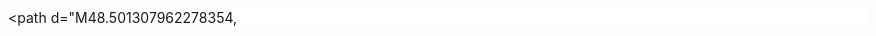 <path d="M37.909673400409005,93.97500256514371C56.86451010061351,140.96250384771557 45.80458337833141,144.9342614482079 61.07277783777522,193.2456819309439" style="fill: none; stroke: rgb(204, 204, 204); stroke-width: 1px;" class="link"></path> <path d="M37.909673400409005,93.97500256514371C56.86451010061351,140.96250384771557 36.375980971708756,147.5831562487599 48.501307962278354,196.77754166501322" style="fill: none; stroke: rgb(204, 204, 204); stroke-width: 1px;" class="link"></path> <path d="M108.31840742856772,171.29185733687575C135.39800928570966,214.11482167109466 148.90559724742653,204.95097190832004 178.68671669691184,245.94116628998404" style="fill: none; stroke: rgb(204, 204, 204); stroke-width: 1px;" class="link"></path> <path d="M108.31840742856772,171.29185733687575C135.39800928570966,214.11482167109466 142.22562781564986,209.6417147664606 170.6707533787798,251.57005771975273" style="fill: none; stroke: rgb(204, 204, 204); stroke-width: 1px;" class="link"></path> <path d="M108.31840742856772,171.29185733687575C135.39800928570966,214.11482167109466 135.39800928570966,214.11482167109466 162.47761114285157,256.93778600531357" style="fill: none; stroke: rgb(204, 204, 204); stroke-width: 1px;" class="link"></path> <path d="M108.31840742856772,171.29185733687575C135.39800928570966,214.11482167109466 128.4298296327762,218.36564894294585 154.11579555933142,262.038778731535" style="fill: none; stroke: rgb(204, 204, 204); stroke-width: 1px;" class="link"></path> <path d="M108.31840742856772,171.29185733687575C135.39800928570966,214.11482167109466 121.32832275314108,222.38978365852918 145.5939873037693,266.867740390235" style="fill: none; stroke: rgb(204, 204, 204); stroke-width: 1px;" class="link"></path> <path d="M85.40395784189923,183.7932037990439C106.75494730237402,229.74150474880489 106.75494730237402,229.74150474880489 128.10593676284884,275.68980569856586" style="fill: none; stroke: rgb(204, 204, 204); stroke-width: 1px;" class="link"></path> <path d="M73.3907069018402,188.91157168957642C91.73838362730025,236.1394646119705 91.73838362730025,236.1394646119705 110.08606035276028,283.3673575343646" style="fill: none; stroke: rgb(204, 204, 204); stroke-width: 1px;" class="link"></path> <path d="M61.07277783777522,193.2456819309439C76.34097229721903,241.55710241367984 76.34097229721903,241.55710241367984 91.60916675666282,289.8685228964158" style="fill: none; stroke: rgb(204, 204, 204); stroke-width: 1px;" class="link"></path> <path d="M48.501307962278354,
